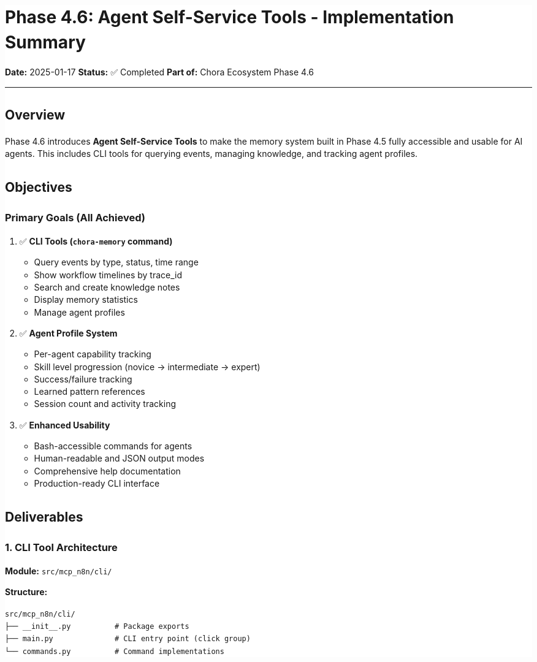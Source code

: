 # Phase 4.6: Agent Self-Service Tools - Implementation Summary

**Date:** 2025-01-17
**Status:** ✅ Completed
**Part of:** Chora Ecosystem Phase 4.6

---

## Overview

Phase 4.6 introduces **Agent Self-Service Tools** to make the memory system built in Phase 4.5 fully accessible and usable for AI agents. This includes CLI tools for querying events, managing knowledge, and tracking agent profiles.

## Objectives

### Primary Goals (All Achieved)

1. ✅ **CLI Tools (`chora-memory` command)**
   - Query events by type, status, time range
   - Show workflow timelines by trace_id
   - Search and create knowledge notes
   - Display memory statistics
   - Manage agent profiles

2. ✅ **Agent Profile System**
   - Per-agent capability tracking
   - Skill level progression (novice → intermediate → expert)
   - Success/failure tracking
   - Learned pattern references
   - Session count and activity tracking

3. ✅ **Enhanced Usability**
   - Bash-accessible commands for agents
   - Human-readable and JSON output modes
   - Comprehensive help documentation
   - Production-ready CLI interface

## Deliverables

### 1. CLI Tool Architecture

**Module:** `src/mcp_n8n/cli/`

**Structure:**
```
src/mcp_n8n/cli/
├── __init__.py          # Package exports
├── main.py              # CLI entry point (click group)
└── commands.py          # Command implementations
```
